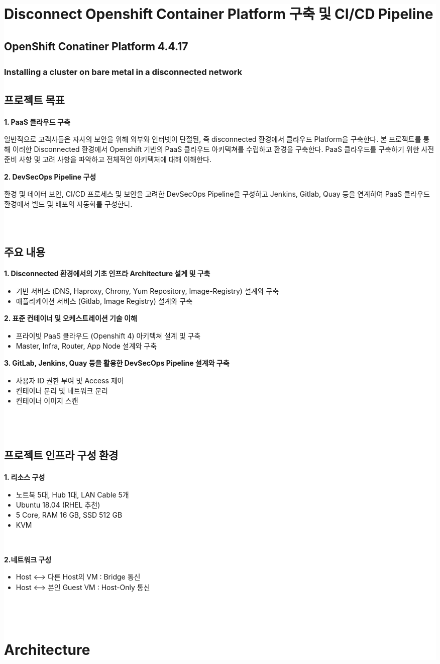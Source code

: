 # Disconnect Openshift Container Platform 구축 및 CI/CD Pipeline
## OpenShift Conatiner Platform 4.4.17
### Installing a cluster on bare metal in a disconnected network
## 프로젝트 목표

**1. PaaS 클라우드 구축**

일반적으로 고객사들은 자사의 보안을 위해 외부와 인터넷이 단절된, 즉 disconnected 환경에서 클라우드 Platform을 구축한다. 본 프로젝트를 통해 이러한
 Disconnected 환경에서 Openshift 기반의 PaaS 클라우드 아키텍쳐를 수립하고 환경을 구축한다. PaaS 클라우드를 구축하기 위한 사전 준비 사항 및 고려 사항을 파악하고 전체적인 아키텍처에 대해 이해한다. 

**2. DevSecOps Pipeline 구성**

환경 및 데이터 보안, CI/CD 프로세스 및 보안을 고려한 DevSecOps Pipeline을 구성하고 Jenkins, Gitlab, Quay 등을 연계하여 PaaS 클라우드 환경에서 빌드 및 배포의 자동화를 구성한다.  
<br></br>

## 주요 내용

**1. Disconnected 환경에서의 기초 인프라 Architecture 설계 및 구축**
- 기반 서비스 (DNS, Haproxy, Chrony, Yum Repository, Image-Registry) 설계와 구축
- 애플리케이션 서비스 (Gitlab, Image Registry) 설계와 구축

**2. 표준 컨테이너 및 오케스트레이션 기술 이해**
- 프라이빗 PaaS 클라우드 (Openshift 4) 아키텍쳐 설계 및 구축
- Master, Infra, Router, App Node 설계와 구축

**3. GitLab, Jenkins, Quay 등을 활용한 DevSecOps Pipeline 설계와 구축**
- 사용자 ID 권한 부여 및 Access 제어
- 컨테이너 분리 및 네트워크 분리
- 컨테이너 이미지 스캔

<br></br>
## 프로젝트 인프라 구성 환경



**1. 리소스 구성**
- 노트북 5대, Hub 1대,  LAN Cable 5개
- Ubuntu 18.04 (RHEL 추천)
- 5 Core, RAM 16 GB, SSD 512 GB
- KVM 
<br>

**2.네트워크 구성**
- Host <—> 다른 Host의 VM : Bridge 통신
- Host <—> 본인 Guest VM  : Host-Only 통신

<br></br>
# Architecture
